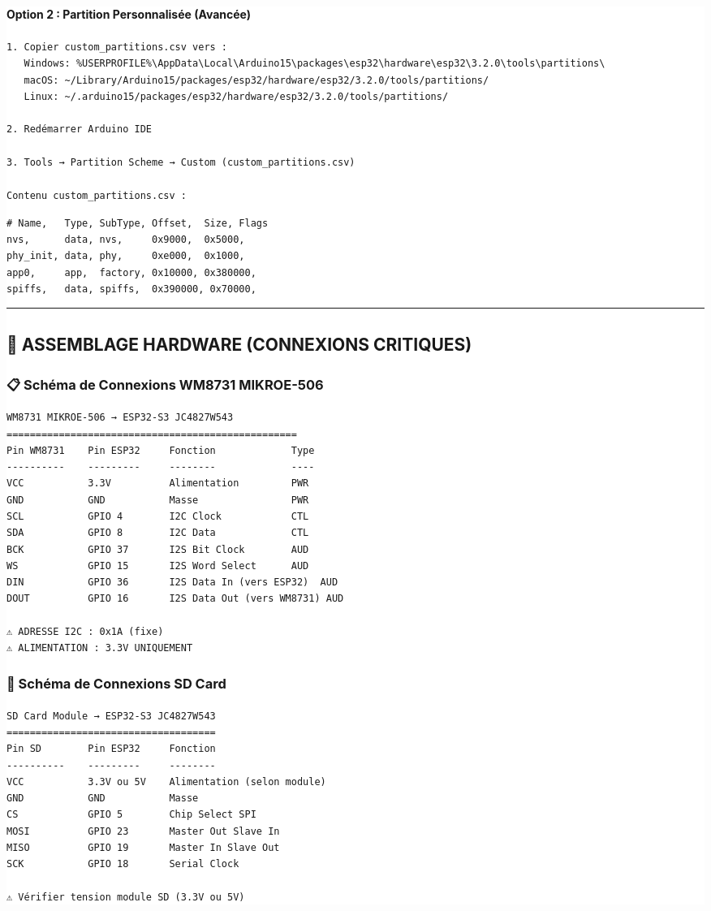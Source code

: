 #### Option 2 : Partition Personnalisée (Avancée)
```
1. Copier custom_partitions.csv vers :
   Windows: %USERPROFILE%\AppData\Local\Arduino15\packages\esp32\hardware\esp32\3.2.0\tools\partitions\
   macOS: ~/Library/Arduino15/packages/esp32/hardware/esp32/3.2.0/tools/partitions/
   Linux: ~/.arduino15/packages/esp32/hardware/esp32/3.2.0/tools/partitions/

2. Redémarrer Arduino IDE

3. Tools → Partition Scheme → Custom (custom_partitions.csv)

Contenu custom_partitions.csv :
```
```csv
# Name,   Type, SubType, Offset,  Size, Flags
nvs,      data, nvs,     0x9000,  0x5000,
phy_init, data, phy,     0xe000,  0x1000,
app0,     app,  factory, 0x10000, 0x380000,
spiffs,   data, spiffs,  0x390000, 0x70000,
```

---

## 🔌 ASSEMBLAGE HARDWARE (CONNEXIONS CRITIQUES)

### 📋 Schéma de Connexions WM8731 MIKROE-506
```
WM8731 MIKROE-506 → ESP32-S3 JC4827W543
==================================================
Pin WM8731    Pin ESP32     Fonction             Type
----------    ---------     --------             ----
VCC           3.3V          Alimentation         PWR
GND           GND           Masse                PWR
SCL           GPIO 4        I2C Clock            CTL
SDA           GPIO 8        I2C Data             CTL
BCK           GPIO 37       I2S Bit Clock        AUD
WS            GPIO 15       I2S Word Select      AUD
DIN           GPIO 36       I2S Data In (vers ESP32)  AUD
DOUT          GPIO 16       I2S Data Out (vers WM8731) AUD

⚠️ ADRESSE I2C : 0x1A (fixe)
⚠️ ALIMENTATION : 3.3V UNIQUEMENT
```

### 💾 Schéma de Connexions SD Card
```
SD Card Module → ESP32-S3 JC4827W543
====================================
Pin SD        Pin ESP32     Fonction
----------    ---------     --------
VCC           3.3V ou 5V    Alimentation (selon module)
GND           GND           Masse
CS            GPIO 5        Chip Select SPI
MOSI          GPIO 23       Master Out Slave In
MISO          GPIO 19       Master In Slave Out
SCK           GPIO 18       Serial Clock

⚠️ Vérifier tension module SD (3.3V ou 5V)
```
